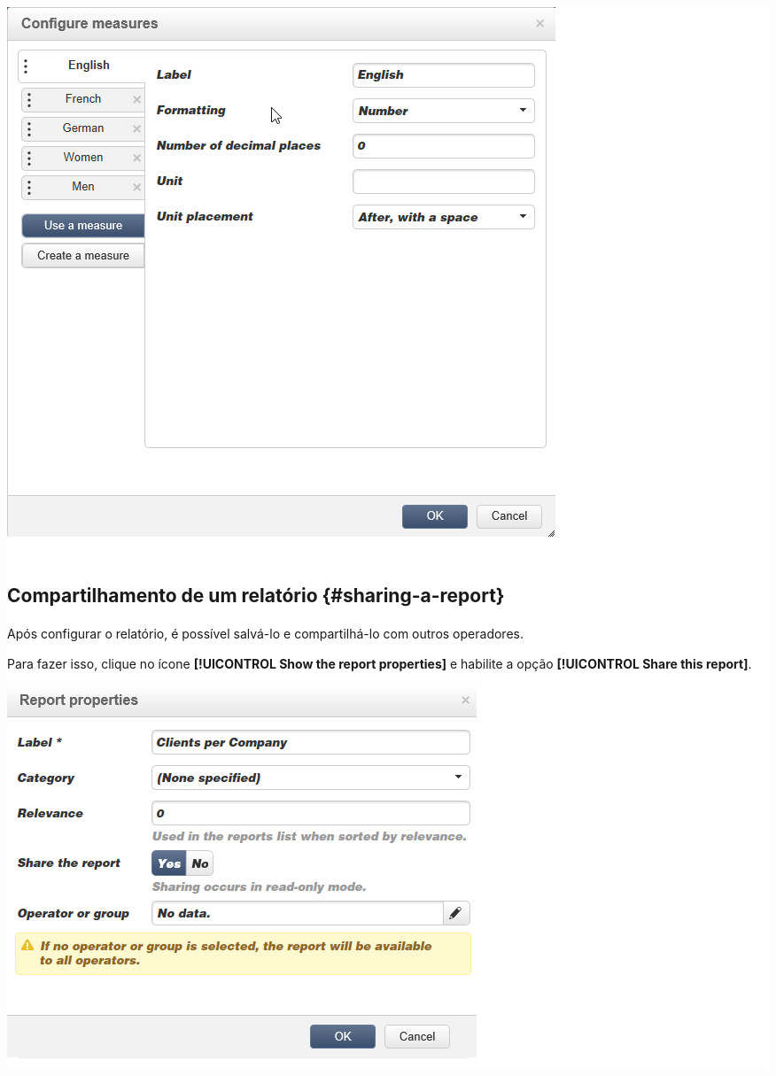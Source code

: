 ![](assets/s_advuser_cube_in_report_config_07.png)

## Compartilhamento de um relatório {#sharing-a-report}

Após configurar o relatório, é possível salvá-lo e compartilhá-lo com outros operadores.

Para fazer isso, clique no ícone **[!UICONTROL Show the report properties]** e habilite a opção **[!UICONTROL Share this report]**.

![](assets/cube_share_option.png)
